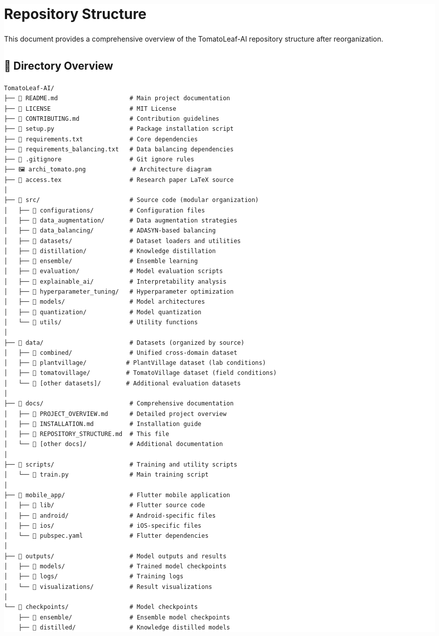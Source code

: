 # Repository Structure

This document provides a comprehensive overview of the TomatoLeaf-AI repository structure after reorganization.

## 📁 Directory Overview

```
TomatoLeaf-AI/
├── 📄 README.md                    # Main project documentation
├── 📄 LICENSE                      # MIT License
├── 📄 CONTRIBUTING.md              # Contribution guidelines
├── 📄 setup.py                     # Package installation script
├── 📄 requirements.txt             # Core dependencies
├── 📄 requirements_balancing.txt   # Data balancing dependencies
├── 📄 .gitignore                   # Git ignore rules
├── 🖼️ archi_tomato.png             # Architecture diagram
├── 📄 access.tex                   # Research paper LaTeX source
│
├── 📂 src/                         # Source code (modular organization)
│   ├── 📂 configurations/          # Configuration files
│   ├── 📂 data_augmentation/       # Data augmentation strategies
│   ├── 📂 data_balancing/          # ADASYN-based balancing
│   ├── 📂 datasets/                # Dataset loaders and utilities
│   ├── 📂 distillation/            # Knowledge distillation
│   ├── 📂 ensemble/                # Ensemble learning
│   ├── 📂 evaluation/              # Model evaluation scripts
│   ├── 📂 explainable_ai/          # Interpretability analysis
│   ├── 📂 hyperparameter_tuning/   # Hyperparameter optimization
│   ├── 📂 models/                  # Model architectures
│   ├── 📂 quantization/            # Model quantization
│   └── 📂 utils/                   # Utility functions
│
├── 📂 data/                        # Datasets (organized by source)
│   ├── 📂 combined/                # Unified cross-domain dataset
│   ├── 📂 plantvillage/           # PlantVillage dataset (lab conditions)
│   ├── 📂 tomatovillage/          # TomatoVillage dataset (field conditions)
│   └── 📂 [other datasets]/       # Additional evaluation datasets
│
├── 📂 docs/                        # Comprehensive documentation
│   ├── 📄 PROJECT_OVERVIEW.md      # Detailed project overview
│   ├── 📄 INSTALLATION.md          # Installation guide
│   ├── 📄 REPOSITORY_STRUCTURE.md  # This file
│   └── 📄 [other docs]/            # Additional documentation
│
├── 📂 scripts/                     # Training and utility scripts
│   └── 📄 train.py                 # Main training script
│
├── 📂 mobile_app/                  # Flutter mobile application
│   ├── 📂 lib/                     # Flutter source code
│   ├── 📂 android/                 # Android-specific files
│   ├── 📂 ios/                     # iOS-specific files
│   └── 📄 pubspec.yaml             # Flutter dependencies
│
├── 📂 outputs/                     # Model outputs and results
│   ├── 📂 models/                  # Trained model checkpoints
│   ├── 📂 logs/                    # Training logs
│   └── 📂 visualizations/          # Result visualizations
│
└── 📂 checkpoints/                 # Model checkpoints
    ├── 📂 ensemble/                # Ensemble model checkpoints
    ├── 📂 distilled/               # Knowledge distilled models
```